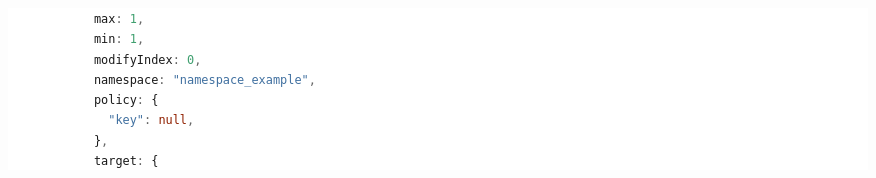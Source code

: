 ```typescript
            max: 1,
            min: 1,
            modifyIndex: 0,
            namespace: "namespace_example",
            policy: {
              "key": null,
            },
            target: {
